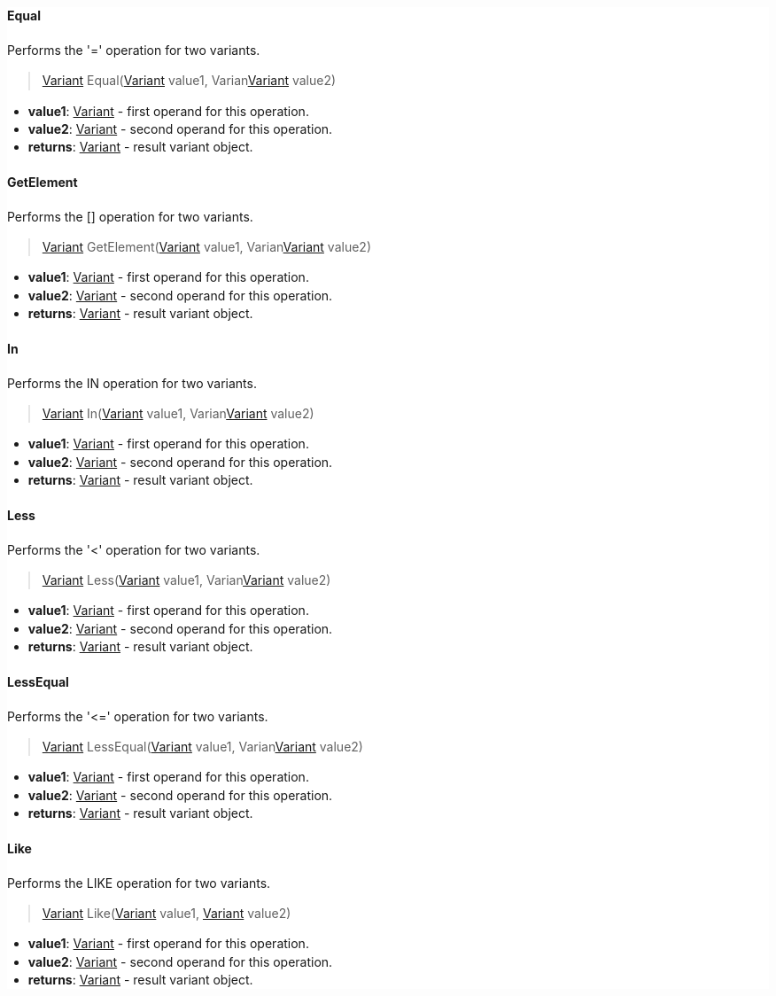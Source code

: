 
#### Equal
Performs the '=' operation for two variants.

> [Variant](../variant) Equal([Variant](../variant) value1, Varian[Variant](../variant) value2)

- **value1**: [Variant](../variant) - first operand for this operation.
- **value2**: [Variant](../variant) - second operand for this operation.
- **returns**: [Variant](../variant) - result variant object.

#### GetElement
Performs the [] operation for two variants.

> [Variant](../variant) GetElement([Variant](../variant) value1, Varian[Variant](../variant) value2)

- **value1**: [Variant](../variant) - first operand for this operation.
- **value2**: [Variant](../variant) - second operand for this operation.
- **returns**: [Variant](../variant) - result variant object.

#### In
Performs the IN operation for two variants.

> [Variant](../variant) In([Variant](../variant) value1, Varian[Variant](../variant) value2)

- **value1**: [Variant](../variant) - first operand for this operation.
- **value2**: [Variant](../variant) - second operand for this operation.
- **returns**: [Variant](../variant) - result variant object.


#### Less
Performs the '<' operation for two variants.

> [Variant](../variant) Less([Variant](../variant) value1, Varian[Variant](../variant) value2)

- **value1**: [Variant](../variant) - first operand for this operation.
- **value2**: [Variant](../variant) - second operand for this operation.
- **returns**: [Variant](../variant) - result variant object.


#### LessEqual
Performs the '<=' operation for two variants.

> [Variant](../variant) LessEqual([Variant](../variant) value1, Varian[Variant](../variant) value2)

- **value1**: [Variant](../variant) - first operand for this operation.
- **value2**: [Variant](../variant) - second operand for this operation.
- **returns**: [Variant](../variant) - result variant object.


#### Like
Performs the LIKE operation for two variants.
> [Variant](../variant) Like([Variant](../variant) value1, [Variant](../variant) value2)

- **value1**: [Variant](../variant) - first operand for this operation.
- **value2**: [Variant](../variant) - second operand for this operation.
- **returns**: [Variant](../variant) - result variant object.
